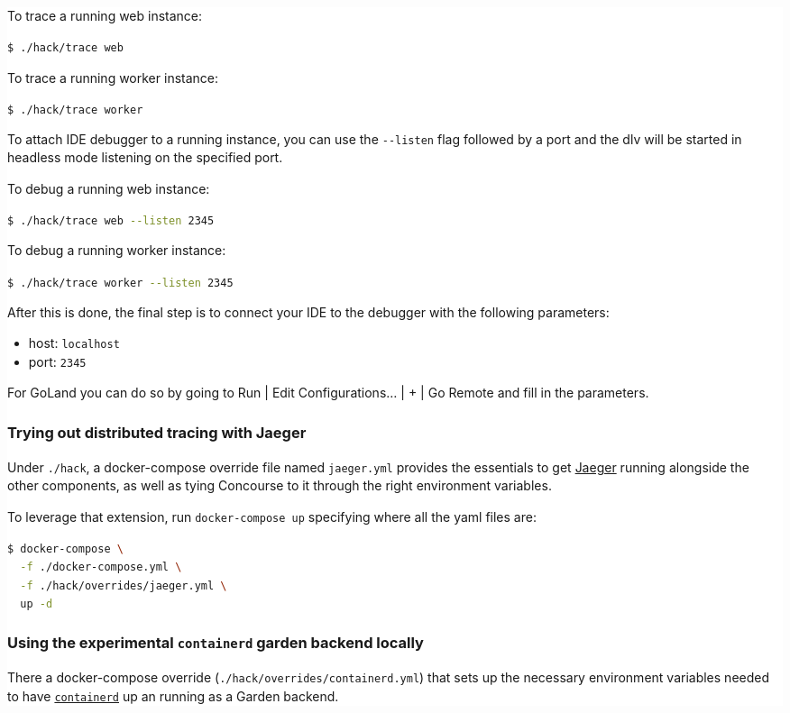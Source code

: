 To trace a running web instance:

```sh
$ ./hack/trace web
```

To trace a running worker instance:

```sh
$ ./hack/trace worker
```

To attach IDE debugger to a running instance, you can use the `--listen` flag followed by a port and the dlv will be started in headless mode listening on the specified port.   

To debug a running web instance:

```sh
$ ./hack/trace web --listen 2345
```

To debug a running worker instance:

```sh
$ ./hack/trace worker --listen 2345
```

After this is done, the final step is to connect your IDE to the debugger with the following parameters:
* host: `localhost`
* port: `2345`

For GoLand you can do so by going to Run | Edit Configurations… | + | Go Remote and fill in the parameters.


### Trying out distributed tracing with Jaeger

Under `./hack`, a docker-compose override file named `jaeger.yml` provides the
essentials to get [Jaeger] running alongside the other components, as well as
tying Concourse to it through the right environment variables.

[Jaeger]: https://jaegertracing.io

To leverage that extension, run `docker-compose up` specifying where all the
yaml files are:

```sh
$ docker-compose \
  -f ./docker-compose.yml \
  -f ./hack/overrides/jaeger.yml \
  up -d
```

### Using the experimental `containerd` garden backend locally

There a docker-compose override (`./hack/overrides/containerd.yml`) that sets up
the necessary environment variables needed to have [`containerd`] up an running as
a Garden backend.


[concourse-issues]: https://github.com/concourse/concourse/issues
[concourse-prs]: https://github.com/concourse/concourse/pulls
[concourse-discussions]: https://github.com/concourse/concourse/discussions
[rfcs-prs]: https://github.com/concourse/rfcs/pulls
[rfcs-discussions]: https://github.com/concourse/rfcs/discussions
[rfcs-process]: https://github.com/concourse/rfcs/blob/master/README.md
[`containerd`]: https://containerd.io
[The Vault credential Manager]: https://concourse-ci.org/vault-credential-manager.html
[`certstrap`]: https://github.com/square/certstrap
[Prometheus]: https://prometheus.io
[`kind`]: https://kind.sigs.k8s.io/
[Tiller]: https://v2.helm.sh/docs/install/
[concourse-bosh-release]: https://github.com/concourse/concourse-bosh-release
[discord]: https://discord.gg/MeRxXKW
[dco]: https://developercertificate.org
[style-guide]: https://github.com/concourse/concourse/wiki/Concourse-Go-Style-Guide
[how-to-fork]: https://help.github.com/articles/fork-a-repo/
[how-to-pr]: https://help.github.com/articles/creating-a-pull-request-from-a-fork/
[concourse-helm-chart]: https://github.com/concourse/concourse-chart/blob/master/README.md
[helm-charts]: https://github.com/helm/charts/blob/master/README.md
[fav-commit]: https://dhwthompson.com/2019/my-favourite-git-commit
[sb-changes]: https://medium.com/@kentbeck_7670/bs-changes-e574bc396aaa